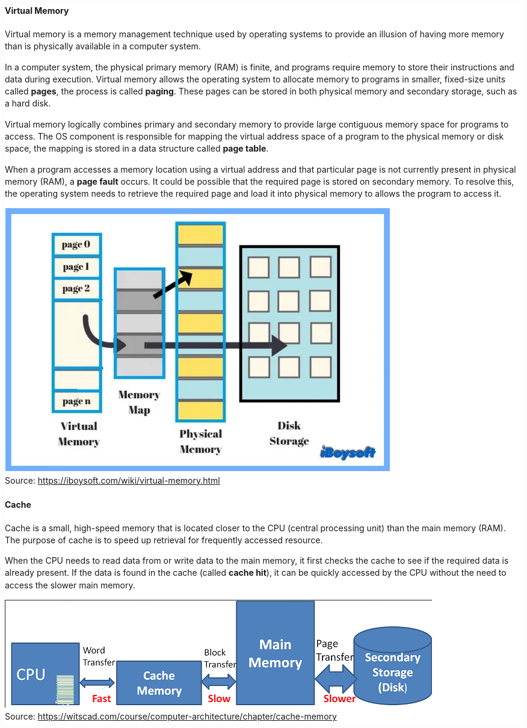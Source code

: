 #### Virtual Memory

Virtual memory is a memory management technique used by operating systems to provide an illusion of having more memory than is physically available in a computer system.

In a computer system, the physical primary memory (RAM) is finite, and programs require memory to store their instructions and data during execution. Virtual memory allows the operating system to allocate memory to programs in smaller, fixed-size units called **pages**, the process is called **paging**. These pages can be stored in both physical memory and secondary storage, such as a hard disk.

Virtual memory logically combines primary and secondary memory to provide large contiguous memory space for programs to access. The OS component is responsible for mapping the virtual address space of a program to the physical memory or disk space, the mapping is stored in a data structure called **page table**.

When a program accesses a memory location using a virtual address and that particular page is not currently present in physical memory (RAM), a **page fault** occurs. It could be possible that the required page is stored on secondary memory. To resolve this, the operating system needs to retrieve the required page and load it into physical memory to allows the program to access it.

![Virtual memory](./virtual-memory.png)  
Source: https://iboysoft.com/wiki/virtual-memory.html

#### Cache

Cache is a small, high-speed memory that is located closer to the CPU (central processing unit) than the main memory (RAM). The purpose of cache is to speed up retrieval for frequently accessed resource.

When the CPU needs to read data from or write data to the main memory, it first checks the cache to see if the required data is already present. If the data is found in the cache (called **cache hit**), it can be quickly accessed by the CPU without the need to access the slower main memory.

![Caching in memory](./cache.png)  
Source: https://witscad.com/course/computer-architecture/chapter/cache-memory
